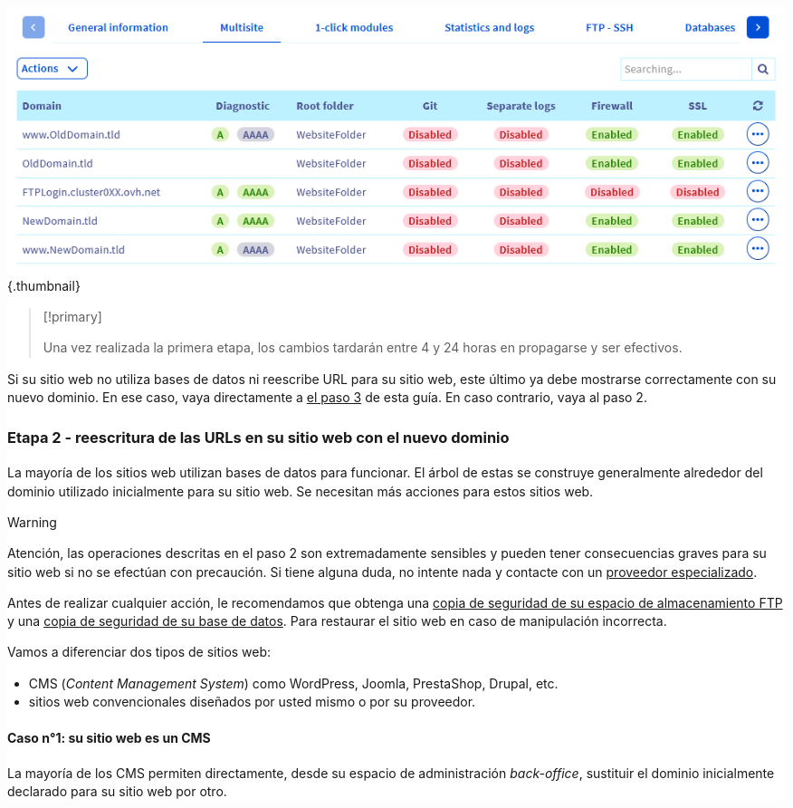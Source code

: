 ![multisitios](/pages/assets/screens/control_panel/product-selection/web-cloud/web-hosting/multisite/all-domain-same-config-enable.png){.thumbnail}

> [!primary]
>
> Una vez realizada la primera etapa, los cambios tardarán entre 4 y 24 horas en propagarse y ser efectivos.
>

Si su sitio web no utiliza bases de datos ni reescribe URL para su sitio web, este último ya debe mostrarse correctamente con su nuevo dominio. En ese caso, vaya directamente a [el paso 3](#step3) de esta guía. En caso contrario, vaya al paso 2.

### Etapa 2 - reescritura de las URLs en su sitio web con el nuevo dominio

La mayoría de los sitios web utilizan bases de datos para funcionar. El árbol de estas se construye generalmente alrededor del dominio utilizado inicialmente para su sitio web. Se necesitan más acciones para estos sitios web.

> [!warning]
>
> Atención, las operaciones descritas en el paso 2 son extremadamente sensibles y pueden tener consecuencias graves para su sitio web si no se efectúan con precaución. Si tiene alguna duda, no intente nada y contacte con un [proveedor especializado](/links/partner).
>
> Antes de realizar cualquier acción, le recomendamos que obtenga una [copia de seguridad de su espacio de almacenamiento FTP](/pages/web_cloud/web_hosting/ftp_save_and_backup) y una [copia de seguridad de su base de datos](/pages/web_cloud/web_hosting/sql_database_export). Para restaurar el sitio web en caso de manipulación incorrecta.
>

Vamos a diferenciar dos tipos de sitios web: 

- CMS (*Content Management System*) como WordPress, Joomla, PrestaShop, Drupal, etc.
- sitios web convencionales diseñados por usted mismo o por su proveedor.

#### Caso n°1: su sitio web es un CMS

La mayoría de los CMS permiten directamente, desde su espacio de administración *back-office*, sustituir el dominio inicialmente declarado para su sitio web por otro.
